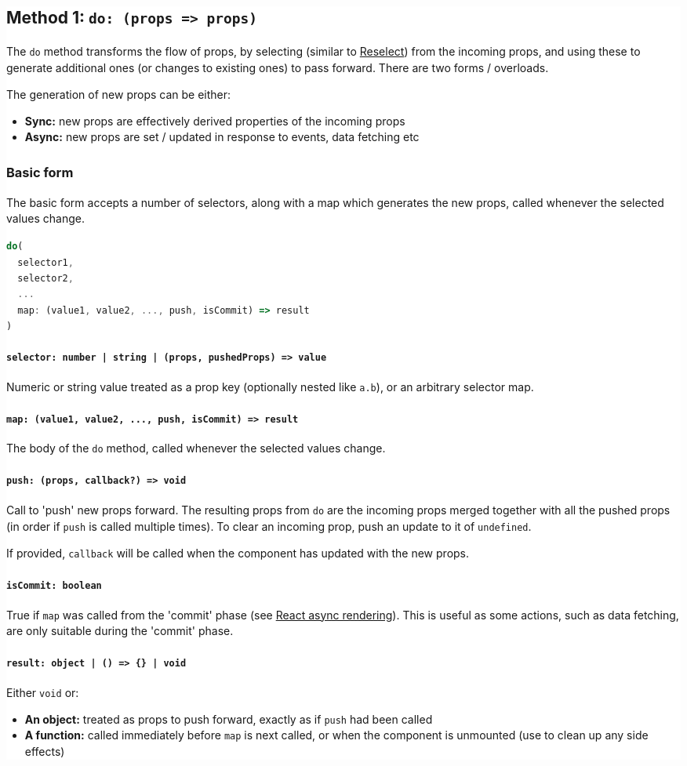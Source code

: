 ## Method 1: `do: (props => props)`

The `do` method transforms the flow of props, by selecting (similar to [Reselect](https://github.com/reduxjs/reselect)) from the incoming props, and using these to generate additional ones (or changes to existing ones) to pass forward. There are two forms / overloads.

The generation of new props can be either:

- **Sync:** new props are effectively derived properties of the incoming props
- **Async:** new props are set / updated in response to events, data fetching etc

### Basic form

The basic form accepts a number of selectors, along with a map which generates the new props, called whenever the selected values change.

```typescript
do(
  selector1,
  selector2,
  ...
  map: (value1, value2, ..., push, isCommit) => result
)
```

#### `selector: number | string | (props, pushedProps) => value`

Numeric or string value treated as a prop key (optionally nested like `a.b`), or an arbitrary selector map.

#### `map: (value1, value2, ..., push, isCommit) => result`

The body of the `do` method, called whenever the selected values change.

#### `push: (props, callback?) => void`

Call to 'push' new props forward. The resulting props from `do` are the incoming props merged together with all the pushed props (in order if `push` is called multiple times). To clear an incoming prop, push an update to it of `undefined`.

If provided, `callback` will be called when the component has updated with the new props.

#### `isCommit: boolean`

True if `map` was called from the 'commit' phase (see [React async rendering](https://reactjs.org/blog/2018/03/27/update-on-async-rendering.html)). This is useful as some actions, such as data fetching, are only suitable during the 'commit' phase.

#### `result: object | () => {} | void`

Either `void` or:

- **An object:** treated as props to push forward, exactly as if `push` had been called
- **A function:** called immediately before `map` is next called, or when the component is unmounted (use to clean up any side effects)
